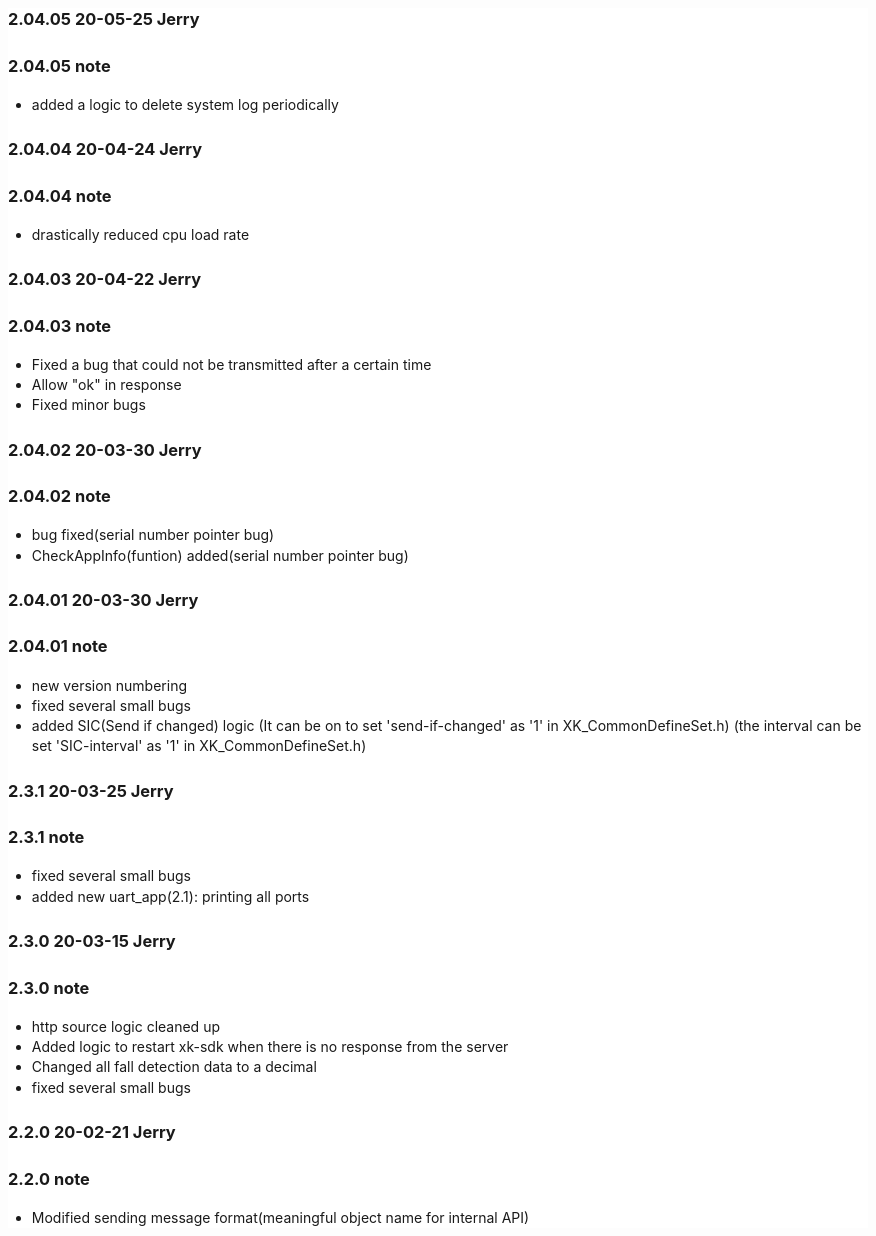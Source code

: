 
### 2.04.05   20-05-25    Jerry
### 2.04.05   note
* added a logic to delete system log periodically


### 2.04.04   20-04-24    Jerry
### 2.04.04   note
* drastically reduced cpu load rate


### 2.04.03   20-04-22    Jerry
### 2.04.03   note
* Fixed a bug that could not be transmitted after a certain time
* Allow "ok" in response
* Fixed minor bugs 


### 2.04.02   20-03-30    Jerry
### 2.04.02   note
* bug fixed(serial number pointer bug)
* CheckAppInfo(funtion) added(serial number pointer bug)


### 2.04.01   20-03-30    Jerry
### 2.04.01   note
* new version numbering
* fixed several small bugs
* added SIC(Send if changed) logic (It can be on to set 'send-if-changed' as '1' in XK_CommonDefineSet.h)
  (the interval can be set 'SIC-interval' as '1' in XK_CommonDefineSet.h) 


### 2.3.1   20-03-25    Jerry
### 2.3.1   note
* fixed several small bugs
* added new uart_app(2.1): printing all ports


### 2.3.0   20-03-15    Jerry
### 2.3.0   note
* http source logic cleaned up
* Added logic to restart xk-sdk when there is no response from the server
* Changed all fall detection data to a decimal
* fixed several small bugs


### 2.2.0   20-02-21    Jerry
### 2.2.0   note
* Modified sending message format(meaningful object name for internal API)
